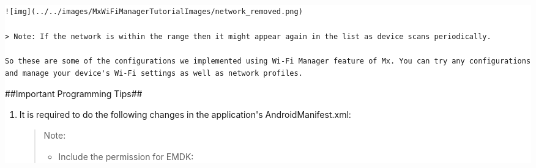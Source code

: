     ![img](../../images/MxWiFiManagerTutorialImages/network_removed.png)

    > Note: If the network is within the range then it might appear again in the list as device scans periodically.

    So these are some of the configurations we implemented using Wi-Fi Manager feature of Mx. You can try any configurations and manage your device's Wi-Fi settings as well as network profiles.


##Important Programming Tips##

1. It is required to do the following changes in the application's AndroidManifest.xml:  
  
    >Note:
    >* Include the permission for EMDK:  
    